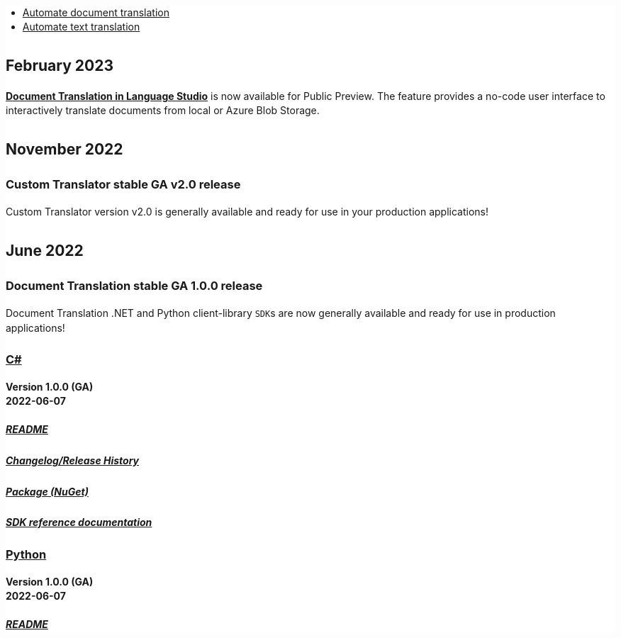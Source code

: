 * [Automate document translation](connector/document-translation-flow.md)
* [Automate text translation](connector/text-translator-flow.md)

## February 2023

[**Document Translation in Language Studio**](document-translation/language-studio.md) is now available for Public Preview. The feature provides a no-code user interface to interactively translate documents from local or Azure Blob Storage.

## November 2022

### Custom Translator stable GA v2.0 release

Custom Translator version v2.0 is generally available and ready for use in your production applications!

## June 2022

### Document Translation stable GA 1.0.0 release

Document Translation .NET and Python client-library `SDK`s are now generally available and ready for use in production applications!

### [**C#**](#tab/csharp)

**Version 1.0.0 (GA)** </br>
**2022-06-07**

##### [README](https://github.com/Azure/azure-sdk-for-net/blob/Azure.AI.Translation.Document_1.0.0/sdk/translation/Azure.AI.Translation.Document/README.md)

##### [**Changelog/Release History**](https://github.com/Azure/azure-sdk-for-net/blob/Azure.AI.Translation.Document_1.0.0/sdk/translation/Azure.AI.Translation.Document/CHANGELOG.md)

##### [**Package (NuGet)**](https://www.nuget.org/packages/Azure.AI.Translation.Document)

##### [**SDK reference documentation**](/dotnet/api/overview/azure/AI.Translation.Document-readme)

### [Python](#tab/python)

**Version 1.0.0 (GA)** </br>
**2022-06-07**

##### [README](https://github.com/Azure/azure-sdk-for-python/blob/azure-ai-translation-document_1.0.0/sdk/translation/azure-ai-translation-document/README.md)
